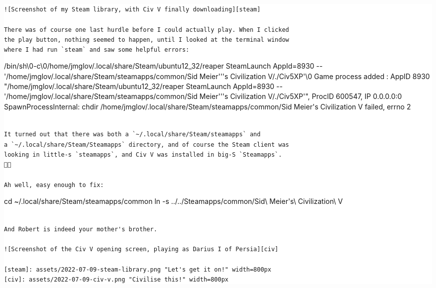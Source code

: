 ```
![Screenshot of my Steam library, with Civ V finally downloading][steam]

There was of course one last hurdle before I could actually play. When I clicked
the play button, nothing seemed to happen, until I looked at the terminal window
where I had run `steam` and saw some helpful errors:

```
/bin/sh\0-c\0/home/jmglov/.local/share/Steam/ubuntu12_32/reaper SteamLaunch AppId=8930 -- '/home/jmglov/.local/share/Steam/steamapps/common/Sid Meier'\''s Civilization V/./Civ5XP'\0
Game process added : AppID 8930 "/home/jmglov/.local/share/Steam/ubuntu12_32/reaper SteamLaunch AppId=8930 -- '/home/jmglov/.local/share/Steam/steamapps/common/Sid Meier'\''s Civilization V/./Civ5XP'", ProcID 600547, IP 0.0.0.0:0
SpawnProcessInternal: chdir /home/jmglov/.local/share/Steam/steamapps/common/Sid Meier's Civilization V failed, errno 2
```

It turned out that there was both a `~/.local/share/Steam/steamapps` and
a `~/.local/share/Steam/Steamapps` directory, and of course the Steam client was
looking in little-s `steamapps`, and Civ V was installed in big-S `Steamapps`.
🤦🏼

Ah well, easy enough to fix:

```
cd ~/.local/share/Steam/steamapps/common
ln -s ../../Steamapps/common/Sid\ Meier\'s\ Civilization\ V
```

And Robert is indeed your mother's brother.

![Screenshot of the Civ V opening screen, playing as Darius I of Persia][civ]

[steam]: assets/2022-07-09-steam-library.png "Let's get it on!" width=800px
[civ]: assets/2022-07-09-civ-v.png "Civilise this!" width=800px
